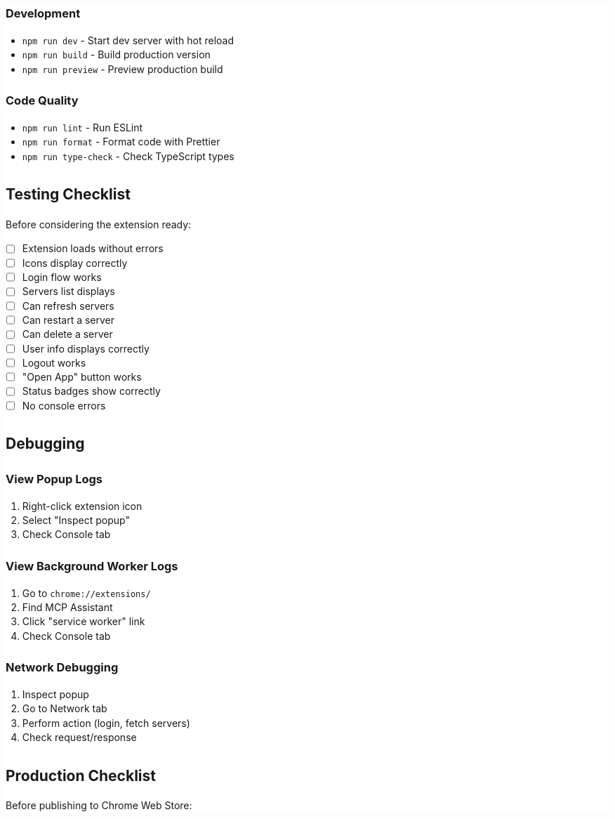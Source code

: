 ### Development
- `npm run dev` - Start dev server with hot reload
- `npm run build` - Build production version
- `npm run preview` - Preview production build

### Code Quality
- `npm run lint` - Run ESLint
- `npm run format` - Format code with Prettier
- `npm run type-check` - Check TypeScript types

## Testing Checklist

Before considering the extension ready:

- [ ] Extension loads without errors
- [ ] Icons display correctly
- [ ] Login flow works
- [ ] Servers list displays
- [ ] Can refresh servers
- [ ] Can restart a server
- [ ] Can delete a server
- [ ] User info displays correctly
- [ ] Logout works
- [ ] "Open App" button works
- [ ] Status badges show correctly
- [ ] No console errors

## Debugging

### View Popup Logs
1. Right-click extension icon
2. Select "Inspect popup"
3. Check Console tab

### View Background Worker Logs
1. Go to `chrome://extensions/`
2. Find MCP Assistant
3. Click "service worker" link
4. Check Console tab

### Network Debugging
1. Inspect popup
2. Go to Network tab
3. Perform action (login, fetch servers)
4. Check request/response

## Production Checklist

Before publishing to Chrome Web Store:
